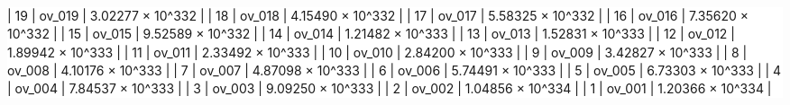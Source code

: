 | 19 | ov_019 | 3.02277 × 10^332 |
| 18 | ov_018 | 4.15490 × 10^332 |
| 17 | ov_017 | 5.58325 × 10^332 |
| 16 | ov_016 | 7.35620 × 10^332 |
| 15 | ov_015 | 9.52589 × 10^332 |
| 14 | ov_014 | 1.21482 × 10^333 |
| 13 | ov_013 | 1.52831 × 10^333 |
| 12 | ov_012 | 1.89942 × 10^333 |
| 11 | ov_011 | 2.33492 × 10^333 |
| 10 | ov_010 | 2.84200 × 10^333 |
| 9 | ov_009 | 3.42827 × 10^333 |
| 8 | ov_008 | 4.10176 × 10^333 |
| 7 | ov_007 | 4.87098 × 10^333 |
| 6 | ov_006 | 5.74491 × 10^333 |
| 5 | ov_005 | 6.73303 × 10^333 |
| 4 | ov_004 | 7.84537 × 10^333 |
| 3 | ov_003 | 9.09250 × 10^333 |
| 2 | ov_002 | 1.04856 × 10^334 |
| 1 | ov_001 | 1.20366 × 10^334 |

